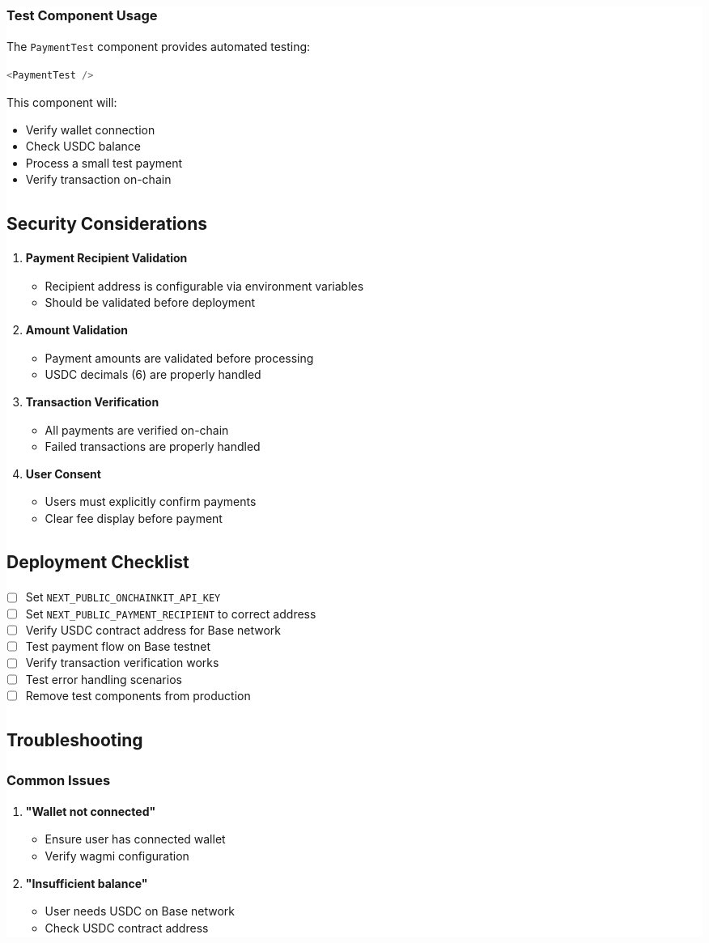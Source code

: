 ### Test Component Usage

The `PaymentTest` component provides automated testing:

```typescript
<PaymentTest />
```

This component will:
- Verify wallet connection
- Check USDC balance
- Process a small test payment
- Verify transaction on-chain

## Security Considerations

1. **Payment Recipient Validation**
   - Recipient address is configurable via environment variables
   - Should be validated before deployment

2. **Amount Validation**
   - Payment amounts are validated before processing
   - USDC decimals (6) are properly handled

3. **Transaction Verification**
   - All payments are verified on-chain
   - Failed transactions are properly handled

4. **User Consent**
   - Users must explicitly confirm payments
   - Clear fee display before payment

## Deployment Checklist

- [ ] Set `NEXT_PUBLIC_ONCHAINKIT_API_KEY`
- [ ] Set `NEXT_PUBLIC_PAYMENT_RECIPIENT` to correct address
- [ ] Verify USDC contract address for Base network
- [ ] Test payment flow on Base testnet
- [ ] Verify transaction verification works
- [ ] Test error handling scenarios
- [ ] Remove test components from production

## Troubleshooting

### Common Issues

1. **"Wallet not connected"**
   - Ensure user has connected wallet
   - Verify wagmi configuration

2. **"Insufficient balance"**
   - User needs USDC on Base network
   - Check USDC contract address
